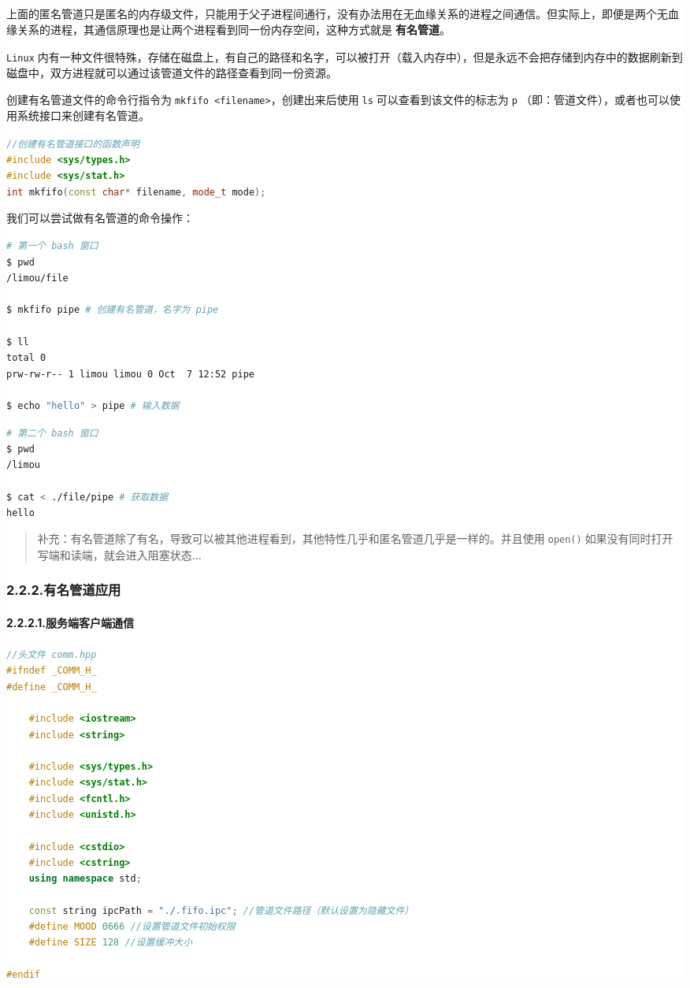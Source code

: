 上面的匿名管道只是匿名的内存级文件，只能用于父子进程间通行，没有办法用在无血缘关系的进程之间通信。但实际上，即便是两个无血缘关系的进程，其通信原理也是让两个进程看到同一份内存空间，这种方式就是 **有名管道**。

`Linux` 内有一种文件很特殊，存储在磁盘上，有自己的路径和名字，可以被打开（载入内存中），但是永远不会把存储到内存中的数据刷新到磁盘中，双方进程就可以通过该管道文件的路径查看到同一份资源。

创建有名管道文件的命令行指令为 `mkfifo <filename>`，创建出来后使用 `ls` 可以查看到该文件的标志为 `p` （即：管道文件），或者也可以使用系统接口来创建有名管道。

```cpp
//创建有名管道接口的函数声明
#include <sys/types.h>
#include <sys/stat.h>
int mkfifo(const char* filename, mode_t mode);
```

我们可以尝试做有名管道的命令操作：

```bash
# 第一个 bash 窗口
$ pwd
/limou/file

$ mkfifo pipe # 创建有名管道，名字为 pipe

$ ll
total 0
prw-rw-r-- 1 limou limou 0 Oct  7 12:52 pipe
    
$ echo "hello" > pipe # 输入数据
```

```bash
# 第二个 bash 窗口
$ pwd
/limou

$ cat < ./file/pipe # 获取数据
hello
```

>   补充：有名管道除了有名，导致可以被其他进程看到，其他特性几乎和匿名管道几乎是一样的。并且使用 `open()` 如果没有同时打开写端和读端，就会进入阻塞状态...

### 2.2.2.有名管道应用

#### 2.2.2.1.服务端客户端通信

```cpp
//头文件 comm.hpp
#ifndef _COMM_H_
#define _COMM_H_

    #include <iostream>
    #include <string>

    #include <sys/types.h>
    #include <sys/stat.h>
    #include <fcntl.h>
    #include <unistd.h>

    #include <cstdio>
    #include <cstring>
    using namespace std;

    const string ipcPath = "./.fifo.ipc"; //管道文件路径（默认设置为隐藏文件）
    #define MOOD 0666 //设置管道文件初始权限
    #define SIZE 128 //设置缓冲大小

#endif
```

